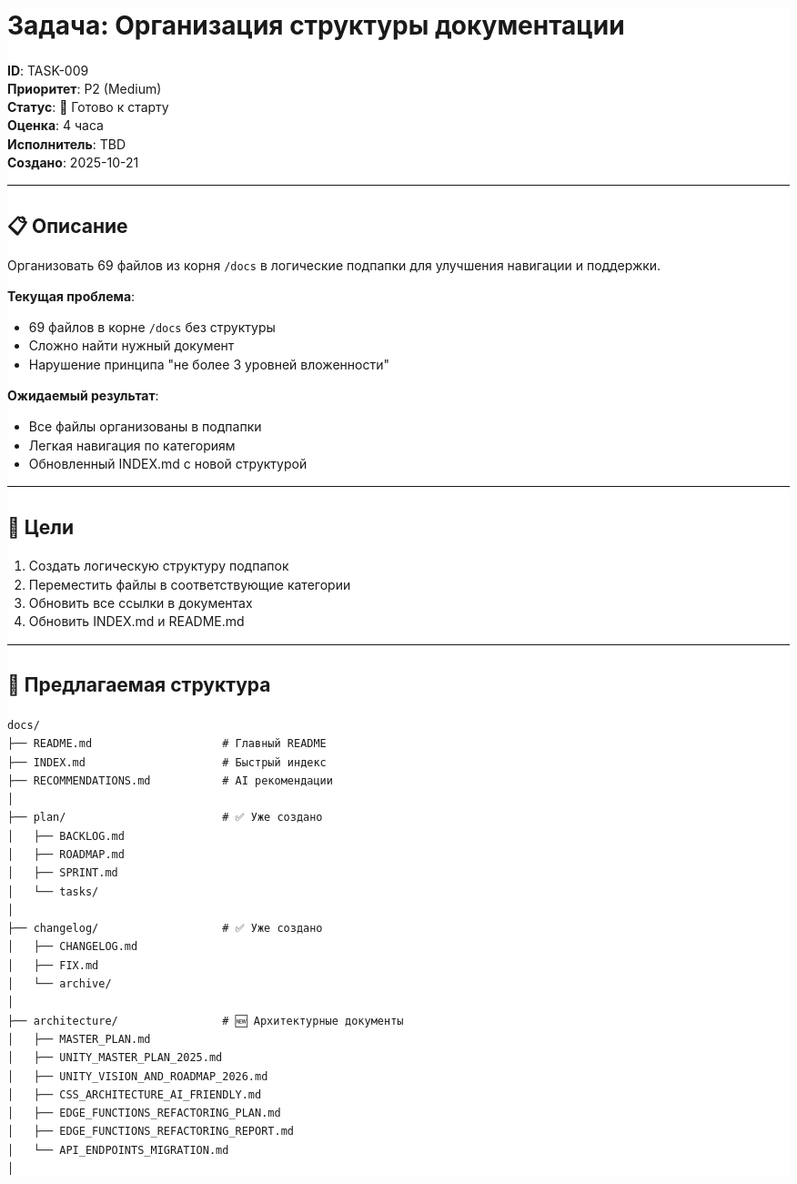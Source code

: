 # Задача: Организация структуры документации

**ID**: TASK-009  
**Приоритет**: P2 (Medium)  
**Статус**: 📅 Готово к старту  
**Оценка**: 4 часа  
**Исполнитель**: TBD  
**Создано**: 2025-10-21  

---

## 📋 Описание

Организовать 69 файлов из корня `/docs` в логические подпапки для улучшения навигации и поддержки.

**Текущая проблема**:
- 69 файлов в корне `/docs` без структуры
- Сложно найти нужный документ
- Нарушение принципа "не более 3 уровней вложенности"

**Ожидаемый результат**:
- Все файлы организованы в подпапки
- Легкая навигация по категориям
- Обновленный INDEX.md с новой структурой

---

## 🎯 Цели

1. Создать логическую структуру подпапок
2. Переместить файлы в соответствующие категории
3. Обновить все ссылки в документах
4. Обновить INDEX.md и README.md

---

## 📁 Предлагаемая структура

```
docs/
├── README.md                    # Главный README
├── INDEX.md                     # Быстрый индекс
├── RECOMMENDATIONS.md           # AI рекомендации
│
├── plan/                        # ✅ Уже создано
│   ├── BACKLOG.md
│   ├── ROADMAP.md
│   ├── SPRINT.md
│   └── tasks/
│
├── changelog/                   # ✅ Уже создано
│   ├── CHANGELOG.md
│   ├── FIX.md
│   └── archive/
│
├── architecture/                # 🆕 Архитектурные документы
│   ├── MASTER_PLAN.md
│   ├── UNITY_MASTER_PLAN_2025.md
│   ├── UNITY_VISION_AND_ROADMAP_2026.md
│   ├── CSS_ARCHITECTURE_AI_FRIENDLY.md
│   ├── EDGE_FUNCTIONS_REFACTORING_PLAN.md
│   ├── EDGE_FUNCTIONS_REFACTORING_REPORT.md
│   └── API_ENDPOINTS_MIGRATION.md
│
```